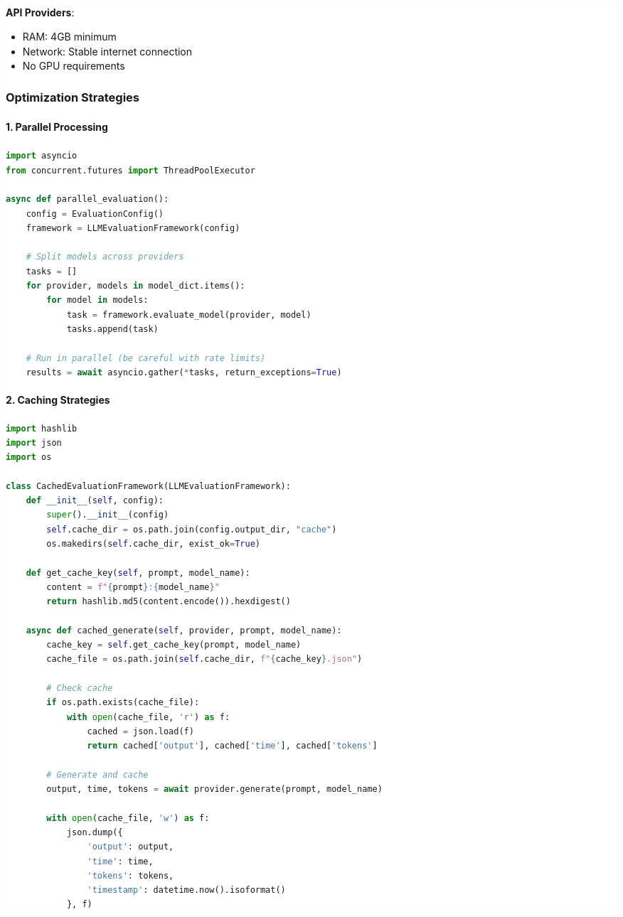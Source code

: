 **API Providers**:
- RAM: 4GB minimum
- Network: Stable internet connection
- No GPU requirements

### Optimization Strategies

#### 1. Parallel Processing

```python
import asyncio
from concurrent.futures import ThreadPoolExecutor

async def parallel_evaluation():
    config = EvaluationConfig()
    framework = LLMEvaluationFramework(config)
    
    # Split models across providers
    tasks = []
    for provider, models in model_dict.items():
        for model in models:
            task = framework.evaluate_model(provider, model)
            tasks.append(task)
    
    # Run in parallel (be careful with rate limits)
    results = await asyncio.gather(*tasks, return_exceptions=True)
```

#### 2. Caching Strategies

```python
import hashlib
import json
import os

class CachedEvaluationFramework(LLMEvaluationFramework):
    def __init__(self, config):
        super().__init__(config)
        self.cache_dir = os.path.join(config.output_dir, "cache")
        os.makedirs(self.cache_dir, exist_ok=True)
    
    def get_cache_key(self, prompt, model_name):
        content = f"{prompt}:{model_name}"
        return hashlib.md5(content.encode()).hexdigest()
    
    async def cached_generate(self, provider, prompt, model_name):
        cache_key = self.get_cache_key(prompt, model_name)
        cache_file = os.path.join(self.cache_dir, f"{cache_key}.json")
        
        # Check cache
        if os.path.exists(cache_file):
            with open(cache_file, 'r') as f:
                cached = json.load(f)
                return cached['output'], cached['time'], cached['tokens']
        
        # Generate and cache
        output, time, tokens = await provider.generate(prompt, model_name)
        
        with open(cache_file, 'w') as f:
            json.dump({
                'output': output,
                'time': time, 
                'tokens': tokens,
                'timestamp': datetime.now().isoformat()
            }, f)
```